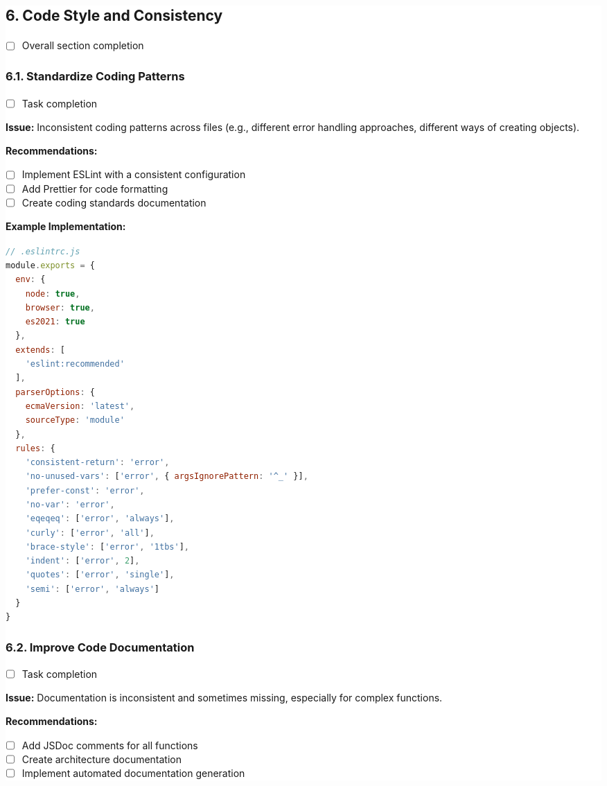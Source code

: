 ## 6. Code Style and Consistency
- [ ] Overall section completion

### 6.1. Standardize Coding Patterns
- [ ] Task completion

**Issue:** Inconsistent coding patterns across files (e.g., different error handling approaches, different ways of creating objects).

**Recommendations:**
- [ ] Implement ESLint with a consistent configuration
- [ ] Add Prettier for code formatting
- [ ] Create coding standards documentation

**Example Implementation:**
```javascript
// .eslintrc.js
module.exports = {
  env: {
    node: true,
    browser: true,
    es2021: true
  },
  extends: [
    'eslint:recommended'
  ],
  parserOptions: {
    ecmaVersion: 'latest',
    sourceType: 'module'
  },
  rules: {
    'consistent-return': 'error',
    'no-unused-vars': ['error', { argsIgnorePattern: '^_' }],
    'prefer-const': 'error',
    'no-var': 'error',
    'eqeqeq': ['error', 'always'],
    'curly': ['error', 'all'],
    'brace-style': ['error', '1tbs'],
    'indent': ['error', 2],
    'quotes': ['error', 'single'],
    'semi': ['error', 'always']
  }
}
```

### 6.2. Improve Code Documentation
- [ ] Task completion

**Issue:** Documentation is inconsistent and sometimes missing, especially for complex functions.

**Recommendations:**
- [ ] Add JSDoc comments for all functions
- [ ] Create architecture documentation
- [ ] Implement automated documentation generation
